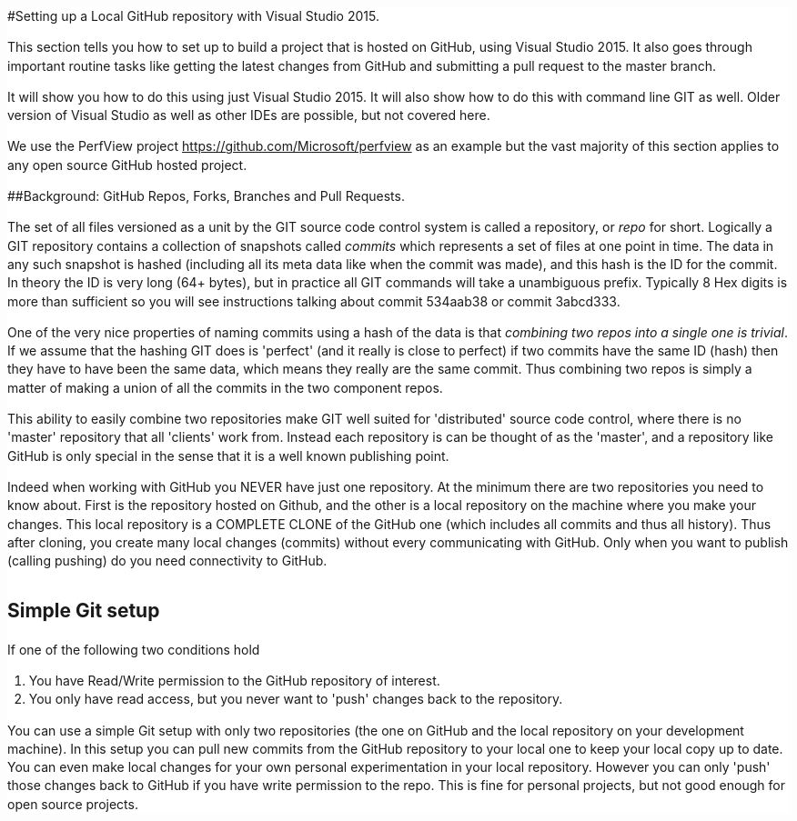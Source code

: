 #Setting up a Local GitHub repository with Visual Studio 2015. 

This section tells you how to set up to build a project that is hosted on GitHub, 
using Visual Studio 2015.   It also goes through important routine tasks like 
getting the latest changes from GitHub and submitting a pull request to the master branch.

It will show you how to do this using just Visual Studio 2015.   It will also show
how to do this with command line GIT as well.    Older version of Visual Studio as
well as other IDEs are possible, but not covered here.  

We use the PerfView project https://github.com/Microsoft/perfview as an example but 
the vast majority of this section applies to any open source GitHub hosted project.  

##Background: GitHub Repos, Forks, Branches and Pull Requests.  

The set of all files versioned as a unit by the GIT source code control system is 
called a repository, or *repo* for short.   Logically a GIT repository contains a 
collection of snapshots called *commits* which represents a set of files at one
point in time.   The data in any such snapshot is hashed (including all its meta
data like when the commit was made), and this hash is the ID
for the commit.   In theory the ID is very long (64+ bytes), but in practice all
GIT commands will take a unambiguous prefix.  Typically 8 Hex digits is more than
sufficient so you will see instructions talking about commit 534aab38 or commit 3abcd333. 

One of the very nice properties of naming commits using a hash of the data is
that *combining two repos into a single one is trivial*.  If we assume that the
hashing GIT does is 'perfect' (and it really is close to perfect) if two commits
have the same ID (hash) then they have to have been the same data, which means
they really are the same commit.   Thus combining two repos is simply a matter of making
a union of all the commits in the two component repos.    

This ability to easily combine two repositories make GIT well suited for 'distributed'
source code control, where there is no 'master' repository that all 'clients' work 
from.   Instead each repository is can be thought of as the 'master', and a repository
like GitHub is only special in the sense that it is a well known publishing point.   

Indeed when working with GitHub you NEVER have just one repository.   At the minimum
there are two repositories you need to know about.   First is the repository hosted
on Github, and the other is a local repository on the machine where you make your 
changes.   This local repository is a COMPLETE CLONE of the GitHub one (which includes
all commits and thus all history).   Thus after cloning, you create many local 
changes (commits) without every communicating with GitHub.   Only when you want
to publish (calling pushing) do you need connectivity to GitHub.    

## Simple Git setup

If one of the following two conditions hold

1. You have Read/Write permission to the GitHub repository of interest.
2. You only have read access, but you never want to 'push' changes back to the repository.  

You can use a simple Git setup with only two repositories (the one on GitHub and the local
repository on your development machine).   In this setup you can pull new commits
from the GitHub repository to your local one to keep your local copy up to date.  
You can even make local changes for your own personal experimentation in your local repository.
However you can only 'push' those changes back to GitHub if you have write permission to
the repo.  This is fine for personal projects, but not good enough for open source projects.  
